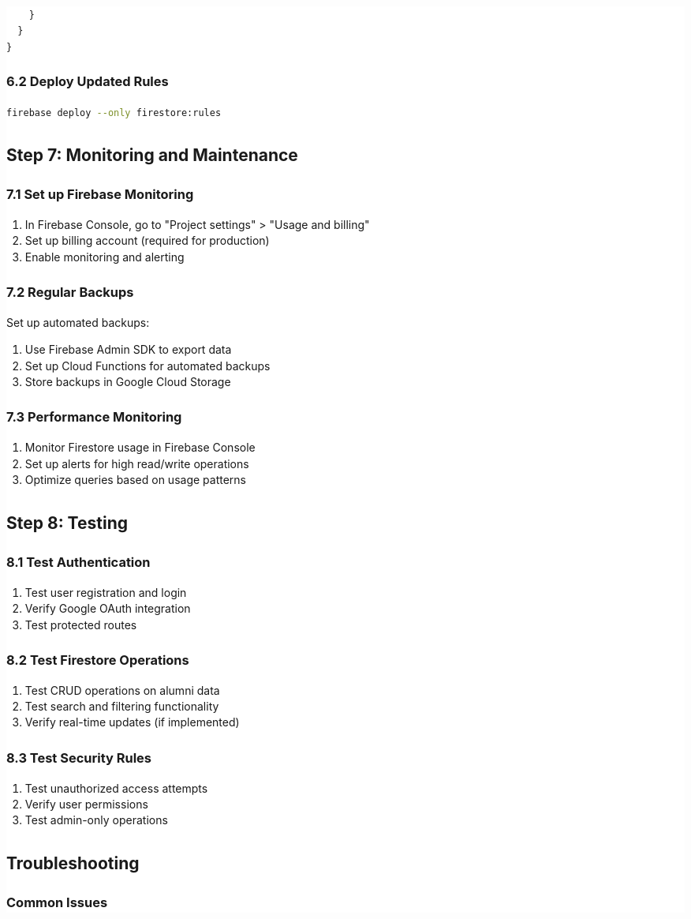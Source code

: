 ```javascript
    }
  }
}
```

### 6.2 Deploy Updated Rules
```bash
firebase deploy --only firestore:rules
```

## Step 7: Monitoring and Maintenance

### 7.1 Set up Firebase Monitoring
1. In Firebase Console, go to "Project settings" > "Usage and billing"
2. Set up billing account (required for production)
3. Enable monitoring and alerting

### 7.2 Regular Backups
Set up automated backups:
1. Use Firebase Admin SDK to export data
2. Set up Cloud Functions for automated backups
3. Store backups in Google Cloud Storage

### 7.3 Performance Monitoring
1. Monitor Firestore usage in Firebase Console
2. Set up alerts for high read/write operations
3. Optimize queries based on usage patterns

## Step 8: Testing

### 8.1 Test Authentication
1. Test user registration and login
2. Verify Google OAuth integration
3. Test protected routes

### 8.2 Test Firestore Operations
1. Test CRUD operations on alumni data
2. Test search and filtering functionality
3. Verify real-time updates (if implemented)

### 8.3 Test Security Rules
1. Test unauthorized access attempts
2. Verify user permissions
3. Test admin-only operations

## Troubleshooting

### Common Issues
